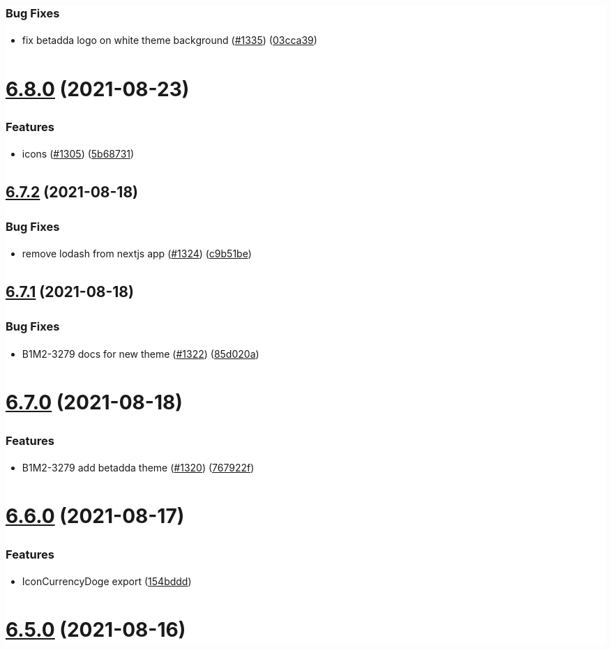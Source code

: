 ### Bug Fixes

- fix betadda logo on white theme background ([#1335](https://github.com/coingaming/moon-design/issues/1335)) ([03cca39](https://github.com/coingaming/moon-design/commit/03cca394040278cebc38490282a1db586d8042d1))

# [6.8.0](https://github.com/coingaming/moon-design/compare/v6.7.3...v6.8.0) (2021-08-23)

### Features

- icons ([#1305](https://github.com/coingaming/moon-design/issues/1305)) ([5b68731](https://github.com/coingaming/moon-design/commit/5b687318609712e9dd421855c517335d03d789a4))

## [6.7.2](https://github.com/coingaming/moon-design/compare/v6.7.1...v6.7.2) (2021-08-18)

### Bug Fixes

- remove lodash from nextjs app ([#1324](https://github.com/coingaming/moon-design/issues/1324)) ([c9b51be](https://github.com/coingaming/moon-design/commit/c9b51bea797c85794ec96f4a91029861fc08ecf7))

## [6.7.1](https://github.com/coingaming/moon-design/compare/v6.7.0...v6.7.1) (2021-08-18)

### Bug Fixes

- B1M2-3279 docs for new theme ([#1322](https://github.com/coingaming/moon-design/issues/1322)) ([85d020a](https://github.com/coingaming/moon-design/commit/85d020a101df9976481ef70b904a273941c9412c))

# [6.7.0](https://github.com/coingaming/moon-design/compare/v6.6.0...v6.7.0) (2021-08-18)

### Features

- B1M2-3279 add betadda theme ([#1320](https://github.com/coingaming/moon-design/issues/1320)) ([767922f](https://github.com/coingaming/moon-design/commit/767922faebd709d444e796953f75b6765cf842c4))

# [6.6.0](https://github.com/coingaming/moon-design/compare/v6.5.0...v6.6.0) (2021-08-17)

### Features

- IconCurrencyDoge export ([154bddd](https://github.com/coingaming/moon-design/commit/154bddda853bb3bfc9b41ec2d6cbf509f5b5bf68))

# [6.5.0](https://github.com/coingaming/moon-design/compare/v6.4.9...v6.5.0) (2021-08-16)

